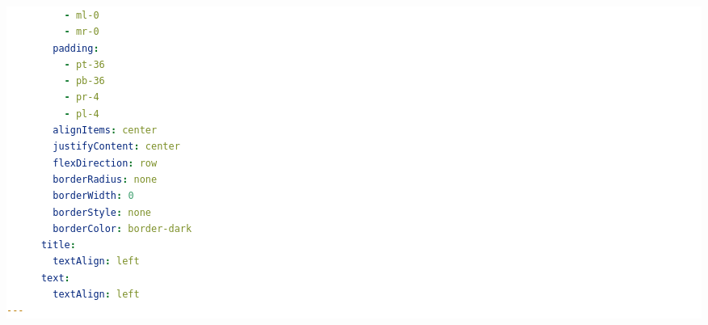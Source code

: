 ```yaml
          - ml-0
          - mr-0
        padding:
          - pt-36
          - pb-36
          - pr-4
          - pl-4
        alignItems: center
        justifyContent: center
        flexDirection: row
        borderRadius: none
        borderWidth: 0
        borderStyle: none
        borderColor: border-dark
      title:
        textAlign: left
      text:
        textAlign: left
---
```

